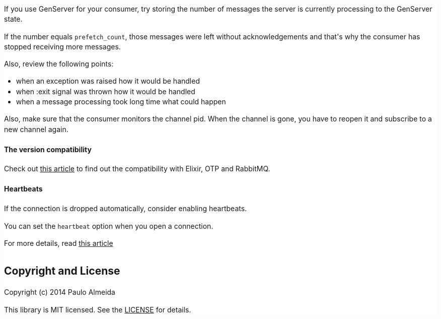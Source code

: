 If you use GenServer for your consumer, try storing the number of messages the server is currently processing to the GenServer state.

If the number equals `prefetch_count`, those messages were left without
acknowledgements and that's why the consumer has stopped receiving more
messages.

Also, review the following points:

- when an exception was raised how it would be handled
- when :exit signal was thrown how it would be handled
- when a message processing took long time what could happen

Also, make sure that the consumer monitors the channel pid. When the channel is
gone, you have to reopen it and subscribe to a new channel again.

#### The version compatibility

Check out [this article](https://github.com/pma/amqp/wiki/Versions-and-Compatibilities) to find out the compatibility with Elixir, OTP and RabbitMQ.

#### Heartbeats

If the connection is dropped automatically, consider enabling heartbeats.

You can set the `heartbeat` option when you open a connection.

For more details, read [this article](http://www.rabbitmq.com/heartbeats.html#tcp-proxies)



## Copyright and License

Copyright (c) 2014 Paulo Almeida

This library is MIT licensed. See the
[LICENSE](https://github.com/pma/amqp/blob/main/LICENSE) for details.
